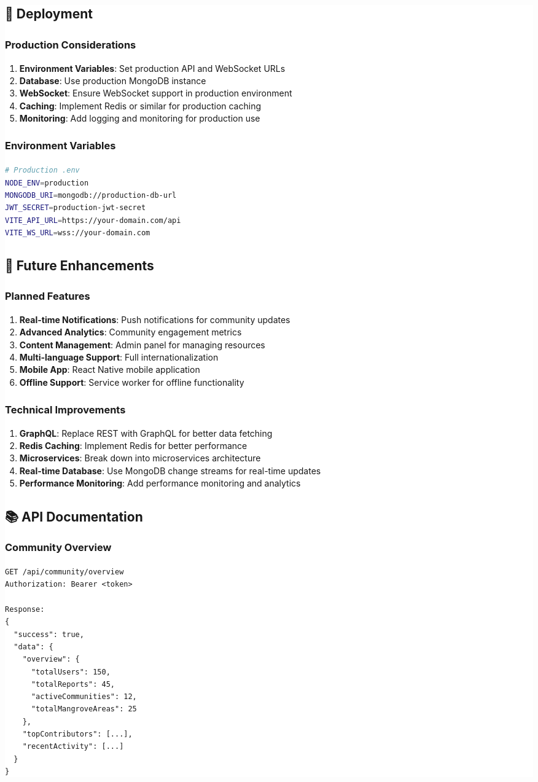 ## 🚀 Deployment

### Production Considerations
1. **Environment Variables**: Set production API and WebSocket URLs
2. **Database**: Use production MongoDB instance
3. **WebSocket**: Ensure WebSocket support in production environment
4. **Caching**: Implement Redis or similar for production caching
5. **Monitoring**: Add logging and monitoring for production use

### Environment Variables
```bash
# Production .env
NODE_ENV=production
MONGODB_URI=mongodb://production-db-url
JWT_SECRET=production-jwt-secret
VITE_API_URL=https://your-domain.com/api
VITE_WS_URL=wss://your-domain.com
```

## 🔮 Future Enhancements

### Planned Features
1. **Real-time Notifications**: Push notifications for community updates
2. **Advanced Analytics**: Community engagement metrics
3. **Content Management**: Admin panel for managing resources
4. **Multi-language Support**: Full internationalization
5. **Mobile App**: React Native mobile application
6. **Offline Support**: Service worker for offline functionality

### Technical Improvements
1. **GraphQL**: Replace REST with GraphQL for better data fetching
2. **Redis Caching**: Implement Redis for better performance
3. **Microservices**: Break down into microservices architecture
4. **Real-time Database**: Use MongoDB change streams for real-time updates
5. **Performance Monitoring**: Add performance monitoring and analytics

## 📚 API Documentation

### Community Overview
```http
GET /api/community/overview
Authorization: Bearer <token>

Response:
{
  "success": true,
  "data": {
    "overview": {
      "totalUsers": 150,
      "totalReports": 45,
      "activeCommunities": 12,
      "totalMangroveAreas": 25
    },
    "topContributors": [...],
    "recentActivity": [...]
  }
}
```
